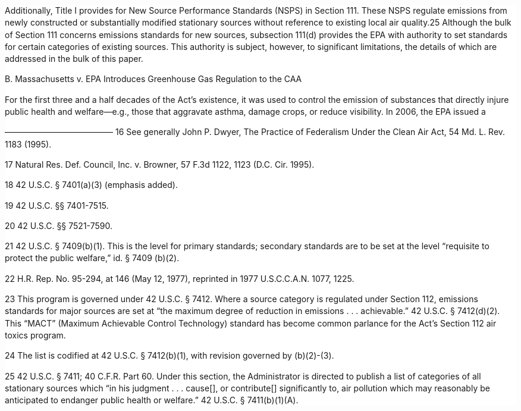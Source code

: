Additionally, Title I provides for New Source 
Performance Standards (NSPS) in Section 111. These 
NSPS regulate emissions from newly constructed 
or substantially modified stationary sources without 
reference to existing local air quality.25 Although the 
bulk of Section 111 concerns emissions standards for 
new sources, subsection 111(d) provides the EPA with 
authority to set standards for certain categories of 
existing sources. This authority is subject, however, to 
significant limitations, the details of which are addressed 
in the bulk of this paper.

B. Massachusetts v. EPA Introduces Greenhouse Gas 
Regulation to the CAA 

For the first three and a half decades of the 
Act’s existence, it was used to control the emission 
of substances that directly injure public health and 
welfare—e.g., those that aggravate asthma, damage 
crops, or reduce visibility. In 2006, the EPA issued a 

—————————————
16 See generally John P. Dwyer, The Practice of Federalism Under 
the Clean Air Act, 54 Md. L. Rev. 1183 (1995).

17 Natural Res. Def. Council, Inc. v. Browner, 57 F.3d 1122, 
1123 (D.C. Cir. 1995).

18 42 U.S.C. § 7401(a)(3) (emphasis added).

19 42 U.S.C. §§ 7401-7515.

20 42 U.S.C. §§ 7521-7590.

21 42 U.S.C. § 7409(b)(1). This is the level for primary standards; 
secondary standards are to be set at the level “requisite to protect 
the public welfare,” id. § 7409 (b)(2).

22 H.R. Rep. No. 95-294, at 146 (May 12, 1977), reprinted in 
1977 U.S.C.C.A.N. 1077, 1225.

23 This program is governed under 42 U.S.C. § 7412. Where 
a source category is regulated under Section 112, emissions 
standards for major sources are set at “the maximum degree of 
reduction in emissions . . . achievable.” 42 U.S.C. § 7412(d)(2). 
This “MACT” (Maximum Achievable Control Technology) 
standard has become common parlance for the Act’s Section 112 
air toxics program.

24 The list is codified at 42 U.S.C. § 7412(b)(1), with revision 
governed by (b)(2)-(3).

25 42 U.S.C. § 7411; 40 C.F.R. Part 60. Under this section, 
the Administrator is directed to publish a list of categories of 
all stationary sources which “in his judgment . . . cause[], or 
contribute[] significantly to, air pollution which may reasonably 
be anticipated to endanger public health or welfare.” 42 U.S.C. 
§ 7411(b)(1)(A).
